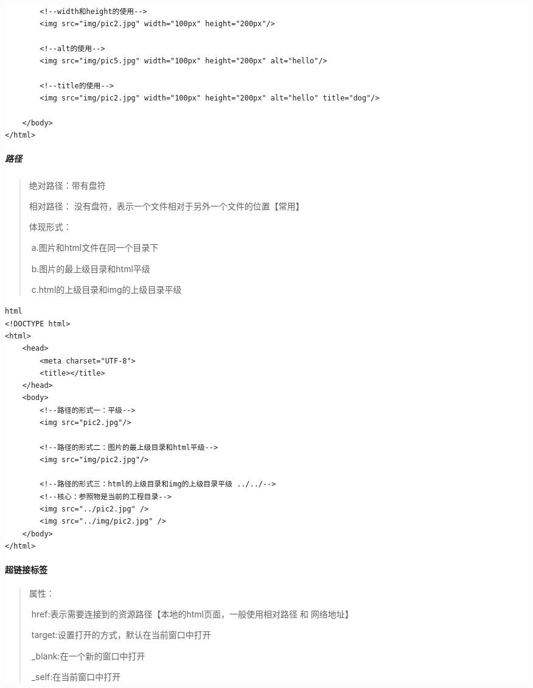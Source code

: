 			<!--width和height的使用-->
			<img src="img/pic2.jpg" width="100px" height="200px"/>
			
			<!--alt的使用-->
			<img src="img/pic5.jpg" width="100px" height="200px" alt="hello"/>
			
			<!--title的使用-->
			<img src="img/pic2.jpg" width="100px" height="200px" alt="hello" title="dog"/>
			
		</body>
	</html>


##### 路径
> 绝对路径：带有盘符
>
> 相对路径：	没有盘符，表示一个文件相对于另外一个文件的位置【常用】
>
> 体现形式：
>
> ​	a.图片和html文件在同一个目录下
>
> ​	b.图片的最上级目录和html平级
>
> ​	c.html的上级目录和img的上级目录平级

	html
	<!DOCTYPE html>
	<html>
		<head>
			<meta charset="UTF-8">
			<title></title>
		</head>
		<body>
			<!--路径的形式一：平级-->
			<img src="pic2.jpg"/>
	
			<!--路径的形式二：图片的最上级目录和html平级-->
			<img src="img/pic2.jpg"/>
	
			<!--路径的形式三：html的上级目录和img的上级目录平级 ../../-->
			<!--核心：参照物是当前的工程目录-->
			<img src="../pic2.jpg" />
			<img src="../img/pic2.jpg" />
		</body>
	</html>


#### 超链接标签
> <a></a>
>
> 属性：
>
> ​	href:表示需要连接到的资源路径【本地的html页面，一般使用相对路径  和  网络地址】
>
> ​	target:设置打开的方式，默认在当前窗口中打开
>
> ​		_blank:在一个新的窗口中打开
>
> ​		_self:在当前窗口中打开
